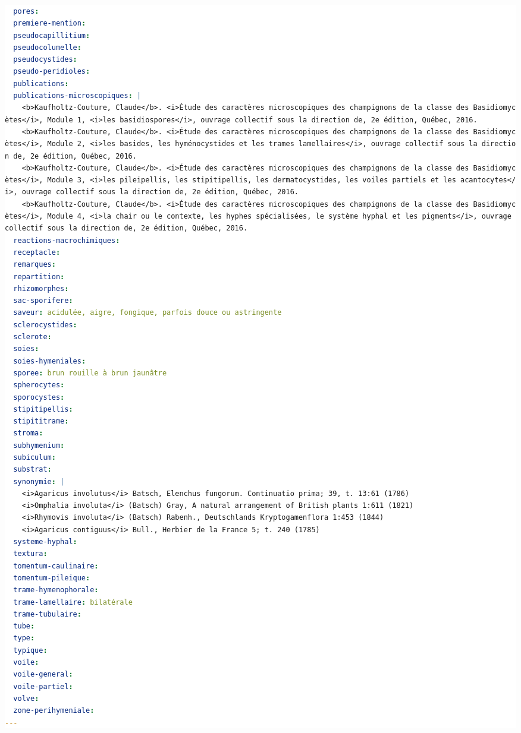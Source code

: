 ```yaml
  pores: 
  premiere-mention: 
  pseudocapillitium: 
  pseudocolumelle: 
  pseudocystides: 
  pseudo-peridioles: 
  publications: 
  publications-microscopiques: |
    <b>Kaufholtz-Couture, Claude</b>. <i>Étude des caractères microscopiques des champignons de la classe des Basidiomycètes</i>, Module 1, <i>les basidiospores</i>, ouvrage collectif sous la direction de, 2e édition, Québec, 2016.
    <b>Kaufholtz-Couture, Claude</b>. <i>Étude des caractères microscopiques des champignons de la classe des Basidiomycètes</i>, Module 2, <i>les basides, les hyménocystides et les trames lamellaires</i>, ouvrage collectif sous la direction de, 2e édition, Québec, 2016.
    <b>Kaufholtz-Couture, Claude</b>. <i>Étude des caractères microscopiques des champignons de la classe des Basidiomycètes</i>, Module 3, <i>les pileipellis, les stipitipellis, les dermatocystides, les voiles partiels et les acantocytes</i>, ouvrage collectif sous la direction de, 2e édition, Québec, 2016.
    <b>Kaufholtz-Couture, Claude</b>. <i>Étude des caractères microscopiques des champignons de la classe des Basidiomycètes</i>, Module 4, <i>la chair ou le contexte, les hyphes spécialisées, le système hyphal et les pigments</i>, ouvrage collectif sous la direction de, 2e édition, Québec, 2016.
  reactions-macrochimiques: 
  receptacle: 
  remarques: 
  repartition: 
  rhizomorphes: 
  sac-sporifere: 
  saveur: acidulée, aigre, fongique, parfois douce ou astringente
  sclerocystides: 
  sclerote: 
  soies: 
  soies-hymeniales: 
  sporee: brun rouille à brun jaunâtre
  spherocytes: 
  sporocystes: 
  stipitipellis: 
  stipititrame: 
  stroma: 
  subhymenium: 
  subiculum: 
  substrat: 
  synonymie: |
    <i>Agaricus involutus</i> Batsch, Elenchus fungorum. Continuatio prima; 39, t. 13:61 (1786)
    <i>Omphalia involuta</i> (Batsch) Gray, A natural arrangement of British plants 1:611 (1821)
    <i>Rhymovis involuta</i> (Batsch) Rabenh., Deutschlands Kryptogamenflora 1:453 (1844)
    <i>Agaricus contiguus</i> Bull., Herbier de la France 5; t. 240 (1785)
  systeme-hyphal: 
  textura: 
  tomentum-caulinaire: 
  tomentum-pileique: 
  trame-hymenophorale: 
  trame-lamellaire: bilatérale
  trame-tubulaire:
  tube: 
  type: 
  typique: 
  voile: 
  voile-general: 
  voile-partiel: 
  volve: 
  zone-perihymeniale: 
---
```